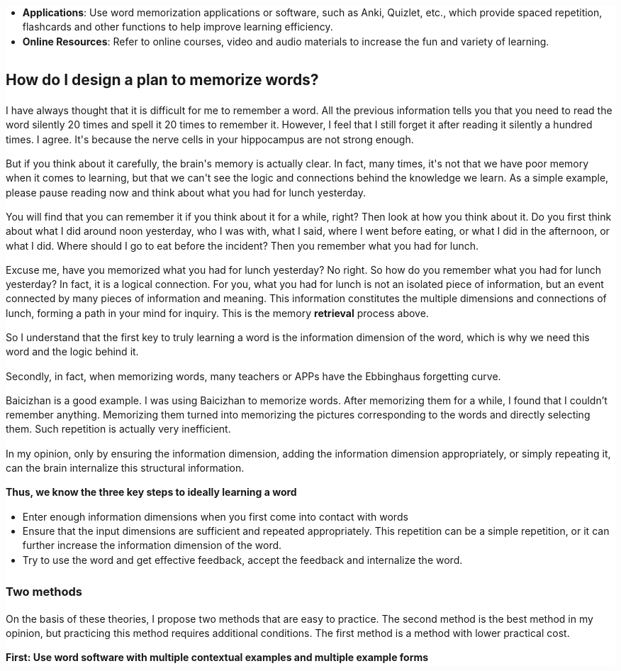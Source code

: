 - **Applications**: Use word memorization applications or software, such as Anki, Quizlet, etc., which provide spaced repetition, flashcards and other functions to help improve learning efficiency.
- **Online Resources**: Refer to online courses, video and audio materials to increase the fun and variety of learning.

## How do I design a plan to memorize words?

I have always thought that it is difficult for me to remember a word. All the previous information tells you that you need to read the word silently 20 times and spell it 20 times to remember it. However, I feel that I still forget it after reading it silently a hundred times. I agree. It's because the nerve cells in your hippocampus are not strong enough.

But if you think about it carefully, the brain's memory is actually clear. In fact, many times, it's not that we have poor memory when it comes to learning, but that we can't see the logic and connections behind the knowledge we learn. As a simple example, please pause reading now and think about what you had for lunch yesterday.

You will find that you can remember it if you think about it for a while, right? Then look at how you think about it. Do you first think about what I did around noon yesterday, who I was with, what I said, where I went before eating, or what I did in the afternoon, or what I did. Where should I go to eat before the incident? Then you remember what you had for lunch.

Excuse me, have you memorized what you had for lunch yesterday? No right. So how do you remember what you had for lunch yesterday? In fact, it is a logical connection. For you, what you had for lunch is not an isolated piece of information, but an event connected by many pieces of information and meaning. This information constitutes the multiple dimensions and connections of lunch, forming a path in your mind for inquiry. This is the memory **retrieval** process above.

So I understand that the first key to truly learning a word is the information dimension of the word, which is why we need this word and the logic behind it.

Secondly, in fact, when memorizing words, many teachers or APPs have the Ebbinghaus forgetting curve.

Baicizhan is a good example. I was using Baicizhan to memorize words. After memorizing them for a while, I found that I couldn’t remember anything. Memorizing them turned into memorizing the pictures corresponding to the words and directly selecting them. Such repetition is actually very inefficient.

In my opinion, only by ensuring the information dimension, adding the information dimension appropriately, or simply repeating it, can the brain internalize this structural information.

**Thus, we know the three key steps to ideally learning a word**

- Enter enough information dimensions when you first come into contact with words
- Ensure that the input dimensions are sufficient and repeated appropriately. This repetition can be a simple repetition, or it can further increase the information dimension of the word.
- Try to use the word and get effective feedback, accept the feedback and internalize the word.

### Two methods

On the basis of these theories, I propose two methods that are easy to practice. The second method is the best method in my opinion, but practicing this method requires additional conditions. The first method is a method with lower practical cost.

**First: Use word software with multiple contextual examples and multiple example forms**
